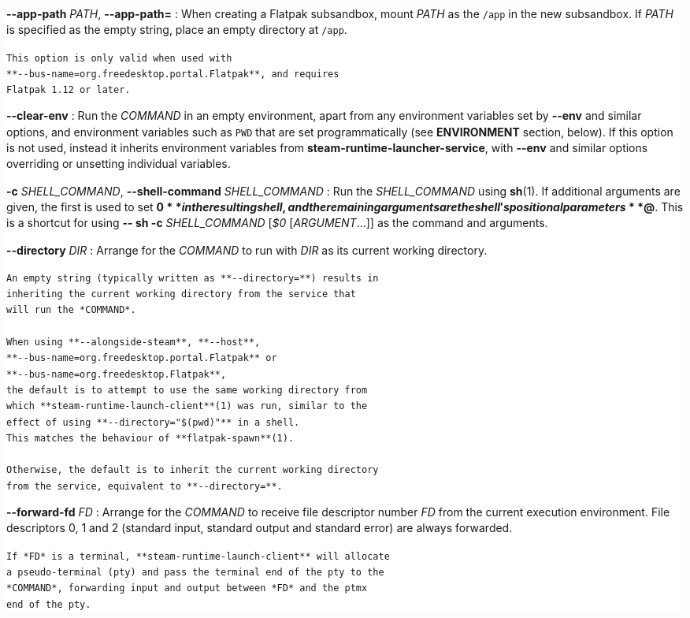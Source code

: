 **--app-path** *PATH*, **--app-path=**
:   When creating a Flatpak subsandbox, mount *PATH* as the `/app` in
    the new subsandbox. If *PATH* is specified as the empty string,
    place an empty directory at `/app`.

    This option is only valid when used with
    **--bus-name=org.freedesktop.portal.Flatpak**, and requires
    Flatpak 1.12 or later.

**--clear-env**
:   Run the *COMMAND* in an empty environment, apart from any environment
    variables set by **--env** and similar options, and environment
    variables such as `PWD` that are set programmatically (see
    **ENVIRONMENT** section, below).
    If this option is not used, instead it inherits environment variables
    from **steam-runtime-launcher-service**, with **--env** and
    similar options overriding or unsetting individual variables.

**-c** *SHELL_COMMAND*, **--shell-command** *SHELL_COMMAND*
:   Run the *SHELL_COMMAND* using **sh**(1).
    If additional arguments are given, the first is used to set **$0**
    in the resulting shell, and the remaining arguments are the
    shell's positional parameters **$@**.
    This is a shortcut for using
    **-- sh -c** *SHELL_COMMAND* [*$0* [*ARGUMENT*...]]
    as the command and arguments.

**--directory** *DIR*
:   Arrange for the *COMMAND* to run with *DIR* as its current working
    directory.

    An empty string (typically written as **--directory=**) results in
    inheriting the current working directory from the service that
    will run the *COMMAND*.

    When using **--alongside-steam**, **--host**,
    **--bus-name=org.freedesktop.portal.Flatpak** or
    **--bus-name=org.freedesktop.Flatpak**,
    the default is to attempt to use the same working directory from
    which **steam-runtime-launch-client**(1) was run, similar to the
    effect of using **--directory="$(pwd)"** in a shell.
    This matches the behaviour of **flatpak-spawn**(1).

    Otherwise, the default is to inherit the current working directory
    from the service, equivalent to **--directory=**.

**--forward-fd** *FD*
:   Arrange for the *COMMAND* to receive file descriptor number *FD*
    from the current execution environment.
    File descriptors 0, 1 and 2
    (standard input, standard output and standard error) are always
    forwarded.

    If *FD* is a terminal, **steam-runtime-launch-client** will allocate
    a pseudo-terminal (pty) and pass the terminal end of the pty to the
    *COMMAND*, forwarding input and output between *FD* and the ptmx
    end of the pty.
